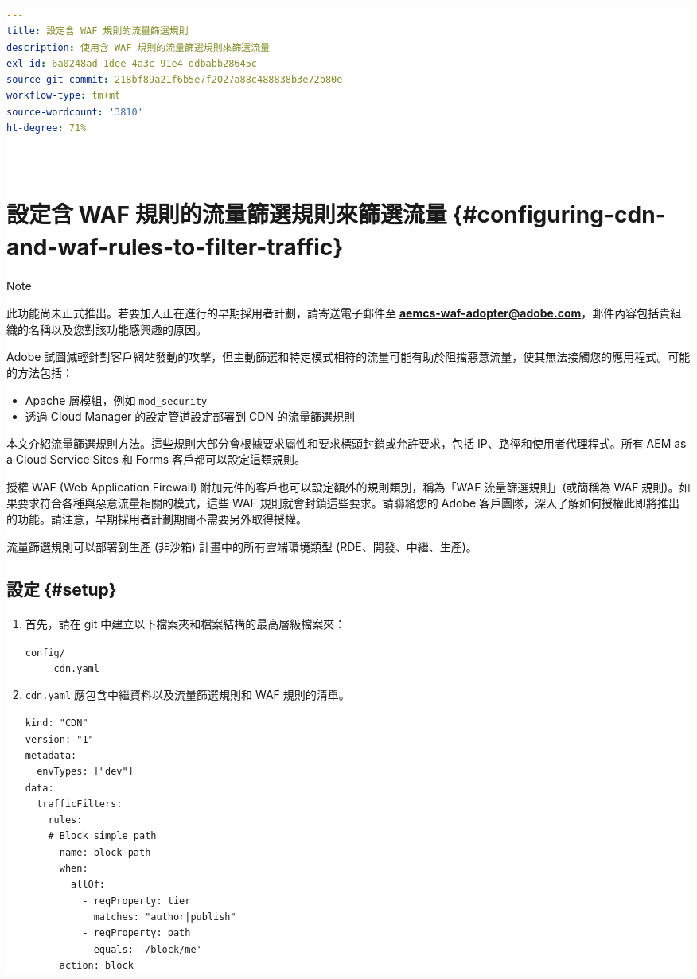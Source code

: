 ```yaml
---
title: 設定含 WAF 規則的流量篩選規則
description: 使用含 WAF 規則的流量篩選規則來篩選流量
exl-id: 6a0248ad-1dee-4a3c-91e4-ddbabb28645c
source-git-commit: 218bf89a21f6b5e7f2027a88c488838b3e72b80e
workflow-type: tm+mt
source-wordcount: '3810'
ht-degree: 71%

---
```


# 設定含 WAF 規則的流量篩選規則來篩選流量 {#configuring-cdn-and-waf-rules-to-filter-traffic}

>[!NOTE]
>
>此功能尚未正式推出。若要加入正在進行的早期採用者計劃，請寄送電子郵件至 **aemcs-waf-adopter@adobe.com**，郵件內容包括貴組織的名稱以及您對該功能感興趣的原因。

Adobe 試圖減輕針對客戶網站發動的攻擊，但主動篩選和特定模式相符的流量可能有助於阻擋惡意流量，使其無法接觸您的應用程式。可能的方法包括：

* Apache 層模組，例如 `mod_security`
* 透過 Cloud Manager 的設定管道設定部署到 CDN 的流量篩選規則

本文介紹流量篩選規則方法。這些規則大部分會根據要求屬性和要求標頭封鎖或允許要求，包括 IP、路徑和使用者代理程式。所有 AEM as a Cloud Service Sites 和 Forms 客戶都可以設定這類規則。

授權 WAF (Web Application Firewall) 附加元件的客戶也可以設定額外的規則類別，稱為「WAF 流量篩選規則」(或簡稱為 WAF 規則)。如果要求符合各種與惡意流量相關的模式，這些 WAF 規則就會封鎖這些要求。請聯絡您的 Adobe 客戶團隊，深入了解如何授權此即將推出的功能。請注意，早期採用者計劃期間不需要另外取得授權。

流量篩選規則可以部署到生產 (非沙箱) 計畫中的所有雲端環境類型 (RDE、開發、中繼、生產)。

## 設定 {#setup}

1. 首先，請在 git 中建立以下檔案夾和檔案結構的最高層級檔案夾：

   ```
   config/
        cdn.yaml
   ```

1. `cdn.yaml` 應包含中繼資料以及流量篩選規則和 WAF 規則的清單。

   ```
   kind: "CDN"
   version: "1"
   metadata:
     envTypes: ["dev"]
   data:
     trafficFilters:
       rules:
       # Block simple path
       - name: block-path
         when:
           allOf:
             - reqProperty: tier
               matches: "author|publish"
             - reqProperty: path
               equals: '/block/me'
         action: block
   ```
